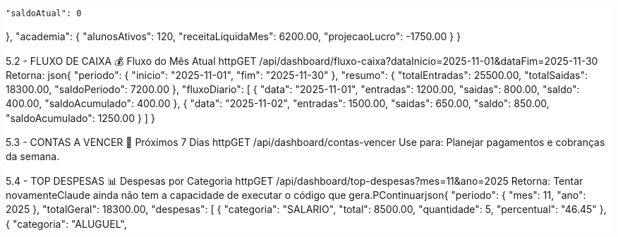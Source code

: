     "saldoAtual": 0
  },
  "academia": {
    "alunosAtivos": 120,
    "receitaLiquidaMes": 6200.00,
    "projecaoLucro": -1750.00
  }
}

5.2 - FLUXO DE CAIXA
💰 Fluxo do Mês Atual
httpGET /api/dashboard/fluxo-caixa?dataInicio=2025-11-01&dataFim=2025-11-30
Retorna:
json{
  "periodo": {
    "inicio": "2025-11-01",
    "fim": "2025-11-30"
  },
  "resumo": {
    "totalEntradas": 25500.00,
    "totalSaidas": 18300.00,
    "saldoPeriodo": 7200.00
  },
  "fluxoDiario": [
    {
      "data": "2025-11-01",
      "entradas": 1200.00,
      "saidas": 800.00,
      "saldo": 400.00,
      "saldoAcumulado": 400.00
    },
    {
      "data": "2025-11-02",
      "entradas": 1500.00,
      "saidas": 650.00,
      "saldo": 850.00,
      "saldoAcumulado": 1250.00
    }
  ]
}

5.3 - CONTAS A VENCER
📅 Próximos 7 Dias
httpGET /api/dashboard/contas-vencer
Use para: Planejar pagamentos e cobranças da semana.

5.4 - TOP DESPESAS
📊 Despesas por Categoria
httpGET /api/dashboard/top-despesas?mes=11&ano=2025
Retorna:
Tentar novamenteClaude ainda não tem a capacidade de executar o código que gera.PContinuarjson{
  "periodo": {
    "mes": 11,
    "ano": 2025
  },
  "totalGeral": 18300.00,
  "despesas": [
    {
      "categoria": "SALARIO",
      "total": 8500.00,
      "quantidade": 5,
      "percentual": "46.45"
    },
    {
      "categoria": "ALUGUEL",
